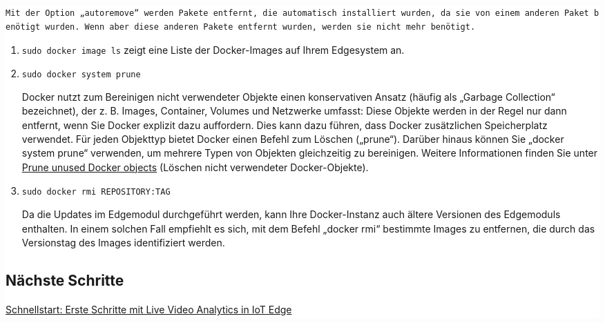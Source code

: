    Mit der Option „autoremove“ werden Pakete entfernt, die automatisch installiert wurden, da sie von einem anderen Paket benötigt wurden. Wenn aber diese anderen Pakete entfernt wurden, werden sie nicht mehr benötigt.
1. `sudo docker image ls` zeigt eine Liste der Docker-Images auf Ihrem Edgesystem an.
1. `sudo docker system prune `

    Docker nutzt zum Bereinigen nicht verwendeter Objekte einen konservativen Ansatz (häufig als „Garbage Collection“ bezeichnet), der z. B. Images, Container, Volumes und Netzwerke umfasst: Diese Objekte werden in der Regel nur dann entfernt, wenn Sie Docker explizit dazu auffordern. Dies kann dazu führen, dass Docker zusätzlichen Speicherplatz verwendet. Für jeden Objekttyp bietet Docker einen Befehl zum Löschen („prune“). Darüber hinaus können Sie „docker system prune“ verwenden, um mehrere Typen von Objekten gleichzeitig zu bereinigen. Weitere Informationen finden Sie unter [Prune unused Docker objects](https://docs.docker.com/config/pruning/) (Löschen nicht verwendeter Docker-Objekte).
1. `sudo docker rmi REPOSITORY:TAG`

    Da die Updates im Edgemodul durchgeführt werden, kann Ihre Docker-Instanz auch ältere Versionen des Edgemoduls enthalten. In einem solchen Fall empfiehlt es sich, mit dem Befehl „docker rmi“ bestimmte Images zu entfernen, die durch das Versionstag des Images identifiziert werden.

## <a name="next-steps"></a>Nächste Schritte

[Schnellstart: Erste Schritte mit Live Video Analytics in IoT Edge](get-started-detect-motion-emit-events-quickstart.md)
